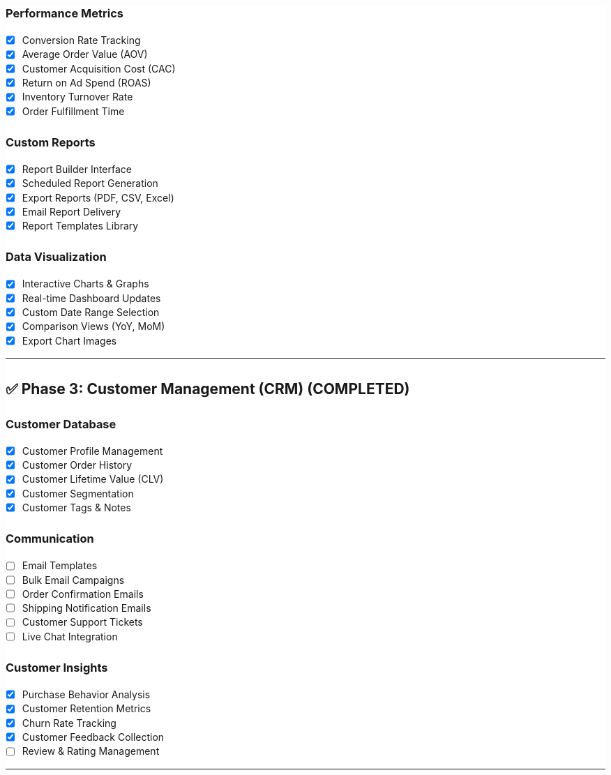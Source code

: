 ### Performance Metrics
- [x] Conversion Rate Tracking
- [x] Average Order Value (AOV)
- [x] Customer Acquisition Cost (CAC)
- [x] Return on Ad Spend (ROAS)
- [x] Inventory Turnover Rate
- [x] Order Fulfillment Time

### Custom Reports
- [x] Report Builder Interface
- [x] Scheduled Report Generation
- [x] Export Reports (PDF, CSV, Excel)
- [x] Email Report Delivery
- [x] Report Templates Library

### Data Visualization
- [x] Interactive Charts & Graphs
- [x] Real-time Dashboard Updates
- [x] Custom Date Range Selection
- [x] Comparison Views (YoY, MoM)
- [x] Export Chart Images

---

## ✅ Phase 3: Customer Management (CRM) (COMPLETED)

### Customer Database
- [x] Customer Profile Management
- [x] Customer Order History
- [x] Customer Lifetime Value (CLV)
- [x] Customer Segmentation
- [x] Customer Tags & Notes

### Communication
- [ ] Email Templates
- [ ] Bulk Email Campaigns
- [ ] Order Confirmation Emails
- [ ] Shipping Notification Emails
- [ ] Customer Support Tickets
- [ ] Live Chat Integration

### Customer Insights
- [x] Purchase Behavior Analysis
- [x] Customer Retention Metrics
- [x] Churn Rate Tracking
- [x] Customer Feedback Collection
- [ ] Review & Rating Management

---

